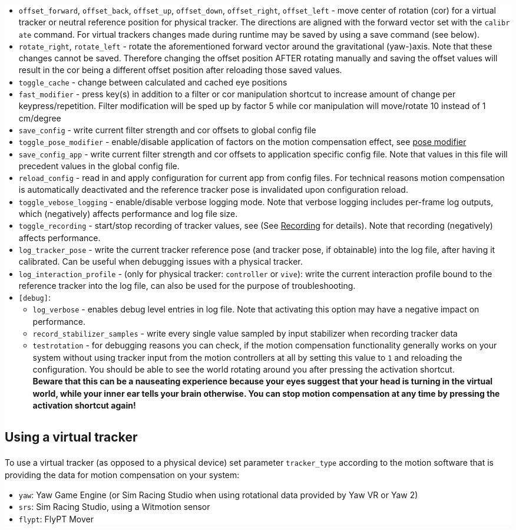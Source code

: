   - `offset_forward`, `offset_back`, `offset_up`, `offset_down`, `offset_right`, `offset_left` - move center of rotation (cor) for a virtual tracker or neutral reference position for physical tracker. The directions are aligned with the forward vector set with the `calibrate` command. For virtual trackers changes made during runtime may be saved by using a save command (see below).
  - `rotate_right`, `rotate_left` - rotate the aforementioned forward vector around the gravitational (yaw-)axis. Note that these changes cannot be saved. Therefore changing the offset position AFTER rotating manually and saving the offset values will result in the cor being a different offset position after reloading those saved values.
  - `toggle_cache` - change between calculated and cached eye positions
  - `fast_modifier` - press key(s) in addition to a filter or cor manipulation shortcut to increase amount of change per keypress/repetition. Filter modification will be sped up by factor 5 while cor manipulation will move/rotate 10 instead of 1 cm/degree
  - `save_config` -  write current filter strength and cor offsets to global config file
  - `toggle_pose_modifier` - enable/disable application of factors on the motion compensation effect, see [pose modifier](#pose-modifier)
  - `save_config_app` -  write current filter strength and cor offsets to application specific config file. Note that values in this file will precedent values in the global config file. 
  - `reload_config` - read in and apply configuration for current app from config files. For technical reasons motion compensation is automatically deactivated and the reference tracker pose is invalidated upon configuration reload.
  - `toggle_vebose_logging` - enable/disable verbose logging mode. Note that verbose logging includes per-frame log outputs, which (negatively) affects performance and log file size.
  - `toggle_recording` - start/stop recording of tracker values, see (See [Recording](#recording) for details). Note that recording (negatively) affects performance. 
  - `log_tracker_pose` - write the current tracker reference pose (and tracker pose, if obtainable) into the log file, after having it calibrated. Can be useful when debugging issues with a physical tracker.
  - `log_interaction_profile` - (only for physical tracker: `controller` or `vive`): write the current interaction profile bound to the reference tracker into the log file, can also be used for the purpose of troubleshooting.
- `[debug]`: 
  - `log_verbose` - enables debug level entries in log file. Note that activating this option may have a negative impact on performance.
  - `record_stabilizer_samples` - write every single value sampled by input stabilizer when recording tracker data 
  - `testrotation` - for debugging reasons you can check, if the motion compensation functionality generally works on your system without using tracker input from the motion controllers at all by setting this value to `1` and reloading the configuration. You should be able to see the world rotating around you after pressing the activation shortcut.  
**Beware that this can be a nauseating experience because your eyes suggest that your head is turning in the virtual world, while your inner ear tells your brain otherwise. You can stop motion compensation at any time by pressing the activation shortcut again!** 

## Using a virtual tracker

To use a virtual tracker (as opposed to a physical device) set parameter `tracker_type` according to the motion software that is providing the data for motion compensation on your system:
- `yaw`: Yaw Game Engine (or Sim Racing Studio when using rotational data provided by Yaw VR or Yaw 2)
- `srs`: Sim Racing Studio, using a Witmotion sensor
- `flypt`: FlyPT Mover
